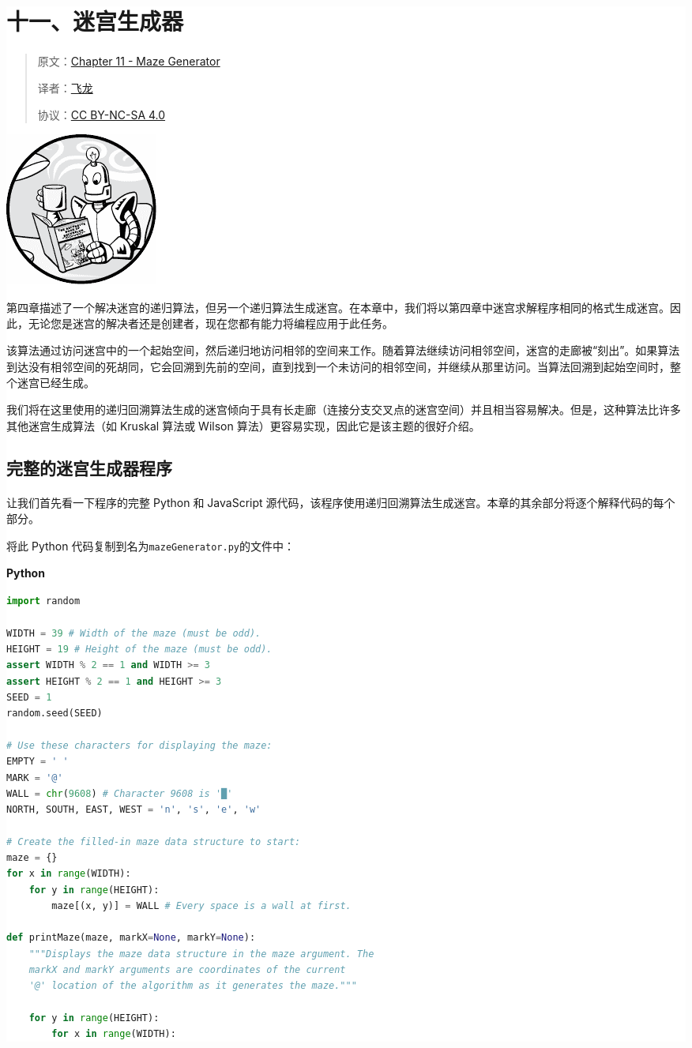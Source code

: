 # 十一、迷宫生成器

> 原文：[Chapter 11 - Maze Generator](https://inventwithpython.com/recursion/chapter11.html)
> 
> 译者：[飞龙](https://github.com/wizardforcel)
> 
> 协议：[CC BY-NC-SA 4.0](https://creativecommons.org/licenses/by-nc-sa/4.0/)


![](img/chapterart.png)

第四章描述了一个解决迷宫的递归算法，但另一个递归算法生成迷宫。在本章中，我们将以第四章中迷宫求解程序相同的格式生成迷宫。因此，无论您是迷宫的解决者还是创建者，现在您都有能力将编程应用于此任务。

该算法通过访问迷宫中的一个起始空间，然后递归地访问相邻的空间来工作。随着算法继续访问相邻空间，迷宫的走廊被“刻出”。如果算法到达没有相邻空间的死胡同，它会回溯到先前的空间，直到找到一个未访问的相邻空间，并继续从那里访问。当算法回溯到起始空间时，整个迷宫已经生成。

我们将在这里使用的递归回溯算法生成的迷宫倾向于具有长走廊（连接分支交叉点的迷宫空间）并且相当容易解决。但是，这种算法比许多其他迷宫生成算法（如 Kruskal 算法或 Wilson 算法）更容易实现，因此它是该主题的很好介绍。

## 完整的迷宫生成器程序

让我们首先看一下程序的完整 Python 和 JavaScript 源代码，该程序使用递归回溯算法生成迷宫。本章的其余部分将逐个解释代码的每个部分。

将此 Python 代码复制到名为`mazeGenerator.py`的文件中：

**Python**

```py
import random

WIDTH = 39 # Width of the maze (must be odd).
HEIGHT = 19 # Height of the maze (must be odd).
assert WIDTH % 2 == 1 and WIDTH >= 3
assert HEIGHT % 2 == 1 and HEIGHT >= 3
SEED = 1
random.seed(SEED)

# Use these characters for displaying the maze:
EMPTY = ' '
MARK = '@'
WALL = chr(9608) # Character 9608 is '█'
NORTH, SOUTH, EAST, WEST = 'n', 's', 'e', 'w'

# Create the filled-in maze data structure to start: 
maze = {}
for x in range(WIDTH):
    for y in range(HEIGHT):
        maze[(x, y)] = WALL # Every space is a wall at first.

def printMaze(maze, markX=None, markY=None):
    """Displays the maze data structure in the maze argument. The
    markX and markY arguments are coordinates of the current
    '@' location of the algorithm as it generates the maze."""

    for y in range(HEIGHT):
        for x in range(WIDTH):
```